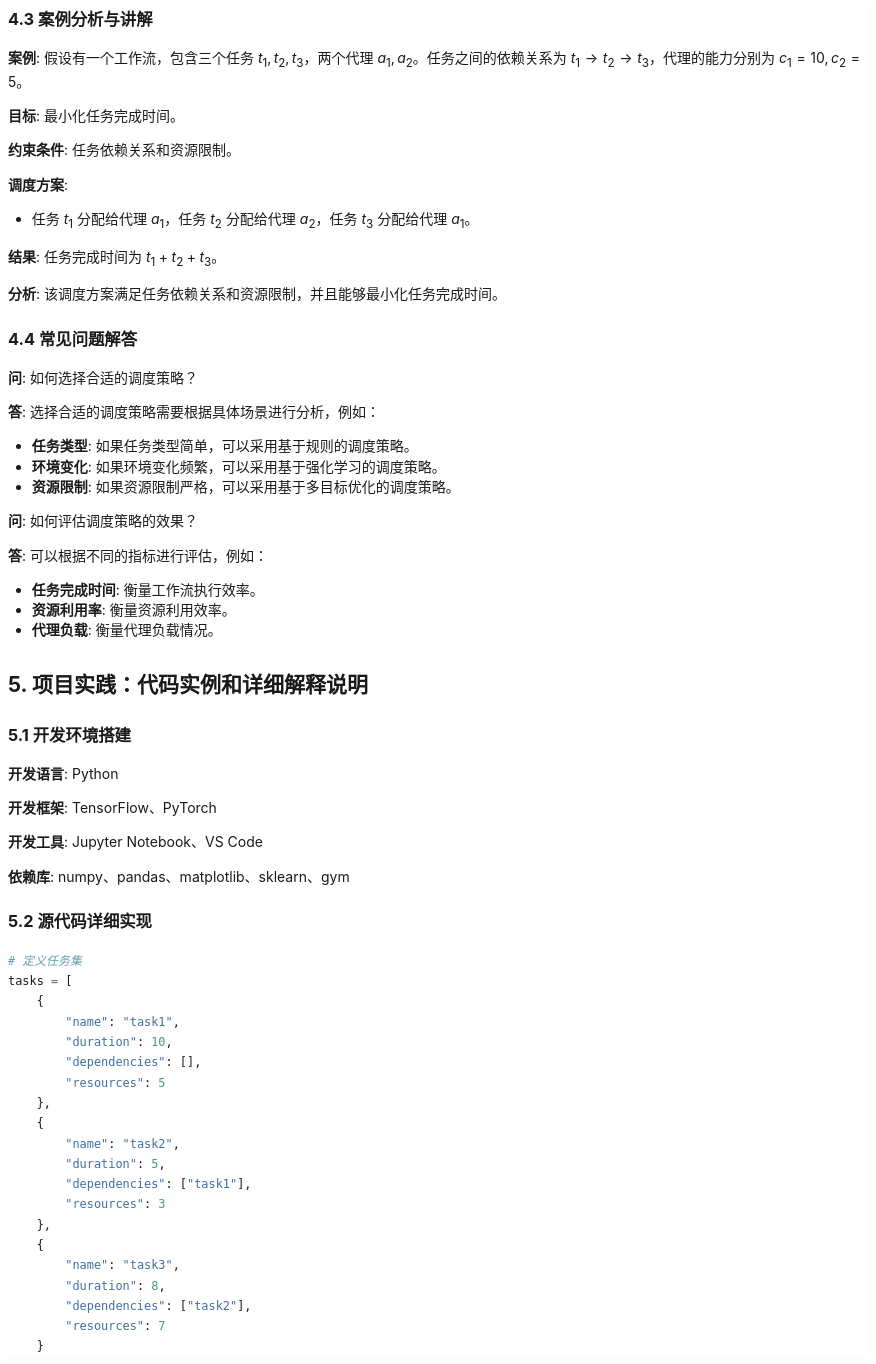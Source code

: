 ### 4.3 案例分析与讲解

**案例**:  假设有一个工作流，包含三个任务 $t_1, t_2, t_3$，两个代理 $a_1, a_2$。任务之间的依赖关系为 $t_1 \rightarrow t_2 \rightarrow t_3$，代理的能力分别为 $c_1 = 10, c_2 = 5$。

**目标**:  最小化任务完成时间。

**约束条件**:  任务依赖关系和资源限制。

**调度方案**:

* 任务 $t_1$ 分配给代理 $a_1$，任务 $t_2$ 分配给代理 $a_2$，任务 $t_3$ 分配给代理 $a_1$。

**结果**:  任务完成时间为 $t_1 + t_2 + t_3$。

**分析**:  该调度方案满足任务依赖关系和资源限制，并且能够最小化任务完成时间。

### 4.4 常见问题解答

**问**:  如何选择合适的调度策略？

**答**:  选择合适的调度策略需要根据具体场景进行分析，例如：

* **任务类型**:  如果任务类型简单，可以采用基于规则的调度策略。
* **环境变化**:  如果环境变化频繁，可以采用基于强化学习的调度策略。
* **资源限制**:  如果资源限制严格，可以采用基于多目标优化的调度策略。

**问**:  如何评估调度策略的效果？

**答**:  可以根据不同的指标进行评估，例如：

* **任务完成时间**:  衡量工作流执行效率。
* **资源利用率**:  衡量资源利用效率。
* **代理负载**:  衡量代理负载情况。

## 5. 项目实践：代码实例和详细解释说明

### 5.1 开发环境搭建

**开发语言**:  Python

**开发框架**:  TensorFlow、PyTorch

**开发工具**:  Jupyter Notebook、VS Code

**依赖库**:  numpy、pandas、matplotlib、sklearn、gym

### 5.2 源代码详细实现

```python
# 定义任务集
tasks = [
    {
        "name": "task1",
        "duration": 10,
        "dependencies": [],
        "resources": 5
    },
    {
        "name": "task2",
        "duration": 5,
        "dependencies": ["task1"],
        "resources": 3
    },
    {
        "name": "task3",
        "duration": 8,
        "dependencies": ["task2"],
        "resources": 7
    }
```